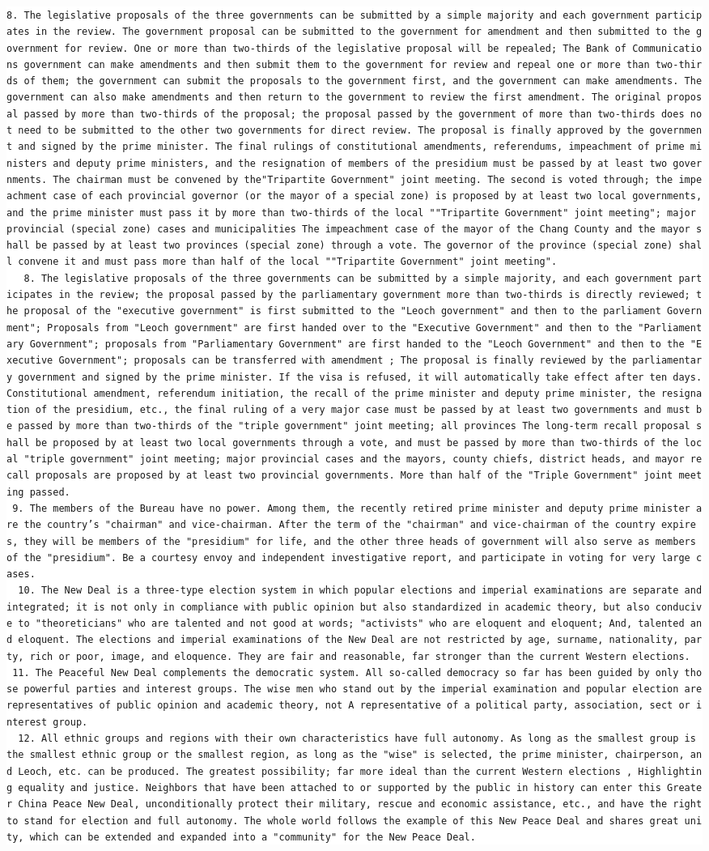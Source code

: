     8. The legislative proposals of the three governments can be submitted by a simple majority and each government participates in the review. The government proposal can be submitted to the government for amendment and then submitted to the government for review. One or more than two-thirds of the legislative proposal will be repealed; The Bank of Communications government can make amendments and then submit them to the government for review and repeal one or more than two-thirds of them; the government can submit the proposals to the government first, and the government can make amendments. The government can also make amendments and then return to the government to review the first amendment. The original proposal passed by more than two-thirds of the proposal; the proposal passed by the government of more than two-thirds does not need to be submitted to the other two governments for direct review. The proposal is finally approved by the government and signed by the prime minister. The final rulings of constitutional amendments, referendums, impeachment of prime ministers and deputy prime ministers, and the resignation of members of the presidium must be passed by at least two governments. The chairman must be convened by the"Tripartite Government" joint meeting. The second is voted through; the impeachment case of each provincial governor (or the mayor of a special zone) is proposed by at least two local governments, and the prime minister must pass it by more than two-thirds of the local ""Tripartite Government" joint meeting"; major provincial (special zone) cases and municipalities The impeachment case of the mayor of the Chang County and the mayor shall be passed by at least two provinces (special zone) through a vote. The governor of the province (special zone) shall convene it and must pass more than half of the local ""Tripartite Government" joint meeting".
       8. The legislative proposals of the three governments can be submitted by a simple majority, and each government participates in the review; the proposal passed by the parliamentary government more than two-thirds is directly reviewed; the proposal of the "executive government" is first submitted to the "Leoch government" and then to the parliament Government"; Proposals from "Leoch government" are first handed over to the "Executive Government" and then to the "Parliamentary Government"; proposals from "Parliamentary Government" are first handed to the "Leoch Government" and then to the "Executive Government"; proposals can be transferred with amendment ; The proposal is finally reviewed by the parliamentary government and signed by the prime minister. If the visa is refused, it will automatically take effect after ten days. Constitutional amendment, referendum initiation, the recall of the prime minister and deputy prime minister, the resignation of the presidium, etc., the final ruling of a very major case must be passed by at least two governments and must be passed by more than two-thirds of the "triple government" joint meeting; all provinces The long-term recall proposal shall be proposed by at least two local governments through a vote, and must be passed by more than two-thirds of the local "triple government" joint meeting; major provincial cases and the mayors, county chiefs, district heads, and mayor recall proposals are proposed by at least two provincial governments. More than half of the "Triple Government" joint meeting passed.
     9. The members of the Bureau have no power. Among them, the recently retired prime minister and deputy prime minister are the country’s "chairman" and vice-chairman. After the term of the "chairman" and vice-chairman of the country expires, they will be members of the "presidium" for life, and the other three heads of government will also serve as members of the "presidium". Be a courtesy envoy and independent investigative report, and participate in voting for very large cases.
      10. The New Deal is a three-type election system in which popular elections and imperial examinations are separate and integrated; it is not only in compliance with public opinion but also standardized in academic theory, but also conducive to "theoreticians" who are talented and not good at words; "activists" who are eloquent and eloquent; And, talented and eloquent. The elections and imperial examinations of the New Deal are not restricted by age, surname, nationality, party, rich or poor, image, and eloquence. They are fair and reasonable, far stronger than the current Western elections.
     11. The Peaceful New Deal complements the democratic system. All so-called democracy so far has been guided by only those powerful parties and interest groups. The wise men who stand out by the imperial examination and popular election are representatives of public opinion and academic theory, not A representative of a political party, association, sect or interest group.
      12. All ethnic groups and regions with their own characteristics have full autonomy. As long as the smallest group is the smallest ethnic group or the smallest region, as long as the "wise" is selected, the prime minister, chairperson, and Leoch, etc. can be produced. The greatest possibility; far more ideal than the current Western elections , Highlighting equality and justice. Neighbors that have been attached to or supported by the public in history can enter this Greater China Peace New Deal, unconditionally protect their military, rescue and economic assistance, etc., and have the right to stand for election and full autonomy. The whole world follows the example of this New Peace Deal and shares great unity, which can be extended and expanded into a "community" for the New Peace Deal.